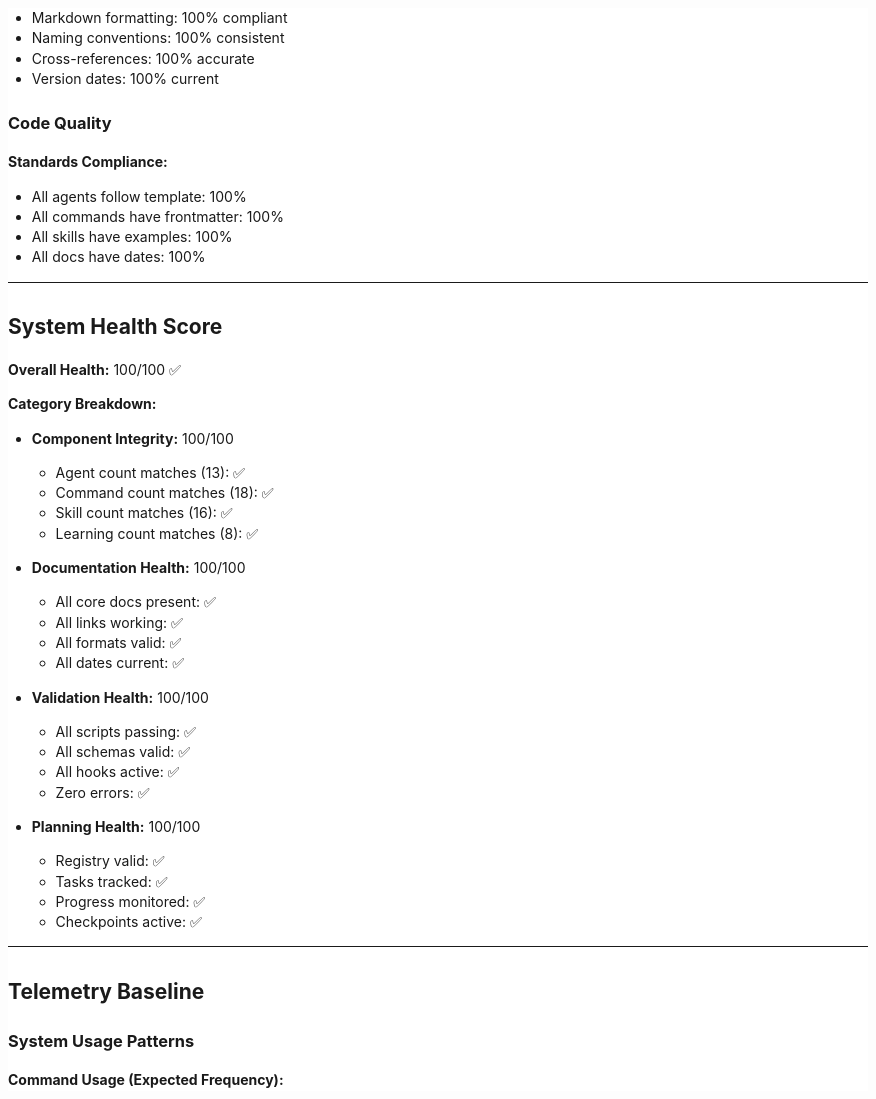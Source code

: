 - Markdown formatting: 100% compliant
- Naming conventions: 100% consistent
- Cross-references: 100% accurate
- Version dates: 100% current

### Code Quality

**Standards Compliance:**

- All agents follow template: 100%
- All commands have frontmatter: 100%
- All skills have examples: 100%
- All docs have dates: 100%

---

## System Health Score

**Overall Health:** 100/100 ✅

**Category Breakdown:**

- **Component Integrity:** 100/100
  - Agent count matches (13): ✅
  - Command count matches (18): ✅
  - Skill count matches (16): ✅
  - Learning count matches (8): ✅

- **Documentation Health:** 100/100
  - All core docs present: ✅
  - All links working: ✅
  - All formats valid: ✅
  - All dates current: ✅

- **Validation Health:** 100/100
  - All scripts passing: ✅
  - All schemas valid: ✅
  - All hooks active: ✅
  - Zero errors: ✅

- **Planning Health:** 100/100
  - Registry valid: ✅
  - Tasks tracked: ✅
  - Progress monitored: ✅
  - Checkpoints active: ✅

---

## Telemetry Baseline

### System Usage Patterns

**Command Usage (Expected Frequency):**
